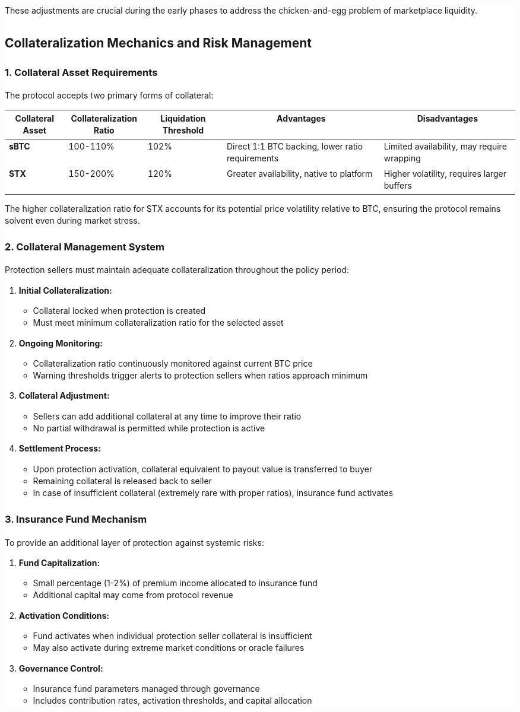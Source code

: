 These adjustments are crucial during the early phases to address the chicken-and-egg problem of marketplace liquidity.

## Collateralization Mechanics and Risk Management

### 1. Collateral Asset Requirements

The protocol accepts two primary forms of collateral:

| Collateral Asset | Collateralization Ratio | Liquidation Threshold | Advantages                                       | Disadvantages                              |
| ---------------- | ----------------------- | --------------------- | ------------------------------------------------ | ------------------------------------------ |
| **sBTC**         | 100-110%                | 102%                  | Direct 1:1 BTC backing, lower ratio requirements | Limited availability, may require wrapping |
| **STX**          | 150-200%                | 120%                  | Greater availability, native to platform         | Higher volatility, requires larger buffers |

The higher collateralization ratio for STX accounts for its potential price volatility relative to BTC, ensuring the protocol remains solvent even during market stress.

### 2. Collateral Management System

Protection sellers must maintain adequate collateralization throughout the policy period:

1. **Initial Collateralization:**

   - Collateral locked when protection is created
   - Must meet minimum collateralization ratio for the selected asset

2. **Ongoing Monitoring:**

   - Collateralization ratio continuously monitored against current BTC price
   - Warning thresholds trigger alerts to protection sellers when ratios approach minimum

3. **Collateral Adjustment:**

   - Sellers can add additional collateral at any time to improve their ratio
   - No partial withdrawal is permitted while protection is active

4. **Settlement Process:**
   - Upon protection activation, collateral equivalent to payout value is transferred to buyer
   - Remaining collateral is released back to seller
   - In case of insufficient collateral (extremely rare with proper ratios), insurance fund activates

### 3. Insurance Fund Mechanism

To provide an additional layer of protection against systemic risks:

1. **Fund Capitalization:**

   - Small percentage (1-2%) of premium income allocated to insurance fund
   - Additional capital may come from protocol revenue

2. **Activation Conditions:**

   - Fund activates when individual protection seller collateral is insufficient
   - May also activate during extreme market conditions or oracle failures

3. **Governance Control:**
   - Insurance fund parameters managed through governance
   - Includes contribution rates, activation thresholds, and capital allocation
